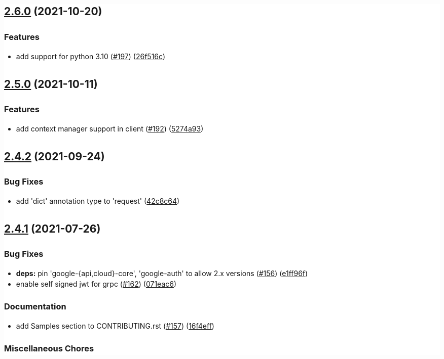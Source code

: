 ## [2.6.0](https://www.github.com/googleapis/python-containeranalysis/compare/v2.5.0...v2.6.0) (2021-10-20)


### Features

* add support for python 3.10 ([#197](https://www.github.com/googleapis/python-containeranalysis/issues/197)) ([26f516c](https://www.github.com/googleapis/python-containeranalysis/commit/26f516ce4c78a3189b436dd8292dba66d2e3baa7))

## [2.5.0](https://www.github.com/googleapis/python-containeranalysis/compare/v2.4.2...v2.5.0) (2021-10-11)


### Features

* add context manager support in client ([#192](https://www.github.com/googleapis/python-containeranalysis/issues/192)) ([5274a93](https://www.github.com/googleapis/python-containeranalysis/commit/5274a933bd7abec9528168fa0530388536269c4c))

## [2.4.2](https://www.github.com/googleapis/python-containeranalysis/compare/v2.4.1...v2.4.2) (2021-09-24)


### Bug Fixes

* add 'dict' annotation type to 'request' ([42c8c64](https://www.github.com/googleapis/python-containeranalysis/commit/42c8c646630810189a971796c921b30a2d2b419f))

## [2.4.1](https://www.github.com/googleapis/python-containeranalysis/compare/v2.4.0...v2.4.1) (2021-07-26)


### Bug Fixes

* **deps:** pin 'google-{api,cloud}-core', 'google-auth' to allow 2.x versions ([#156](https://www.github.com/googleapis/python-containeranalysis/issues/156)) ([e1ff96f](https://www.github.com/googleapis/python-containeranalysis/commit/e1ff96faa545e22358b5a0d62e005ca9dfac0105))
* enable self signed jwt for grpc ([#162](https://www.github.com/googleapis/python-containeranalysis/issues/162)) ([071eac6](https://www.github.com/googleapis/python-containeranalysis/commit/071eac6c5c0e6b0f48b75db3f2257f174dd7cbe4))


### Documentation

* add Samples section to CONTRIBUTING.rst ([#157](https://www.github.com/googleapis/python-containeranalysis/issues/157)) ([16f4eff](https://www.github.com/googleapis/python-containeranalysis/commit/16f4eff9cdf2e5122d623eb05c1e155062822f12))


### Miscellaneous Chores
